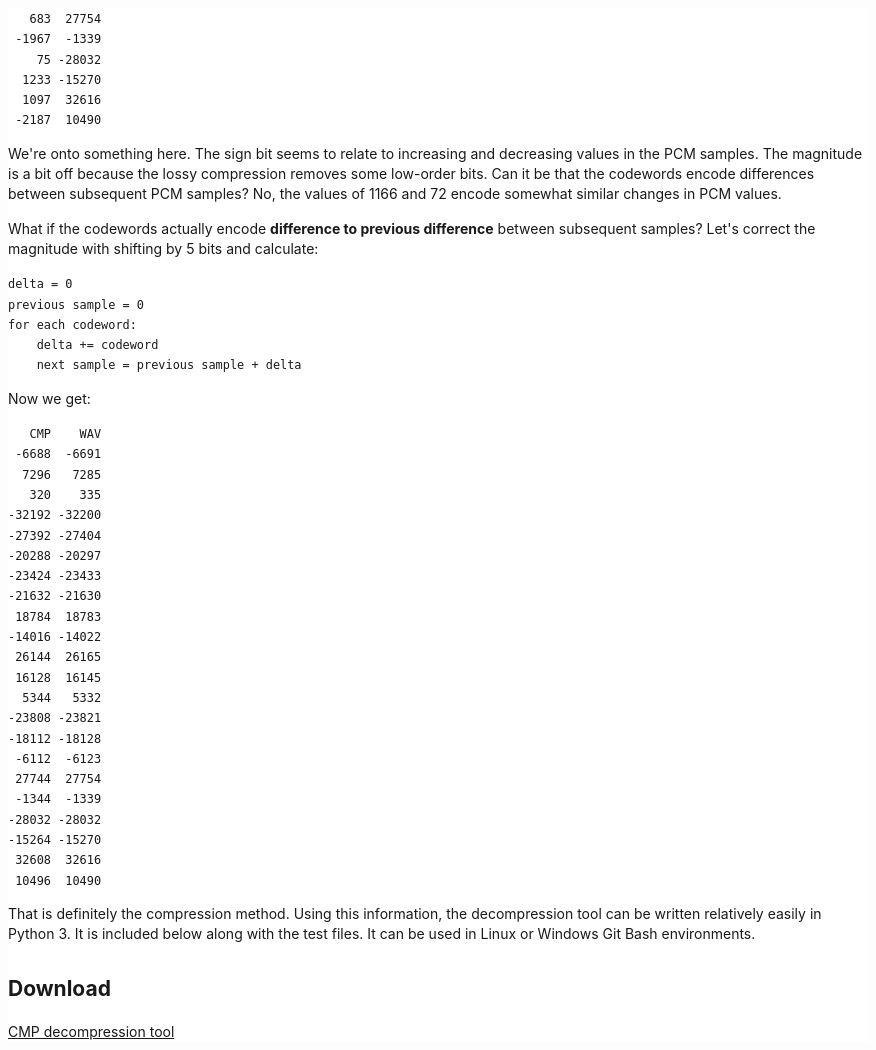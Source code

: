 ```
   683  27754
 -1967  -1339
    75 -28032
  1233 -15270
  1097  32616
 -2187  10490
```

We're onto something here. The sign bit seems to relate to increasing and decreasing values in the PCM samples. The magnitude is a bit off because the lossy compression removes some low-order bits. Can it be that the codewords encode differences between subsequent PCM samples? No, the values of 1166 and 72 encode somewhat similar changes in PCM values.

What if the codewords actually encode **difference to previous difference** between subsequent samples? Let's correct the magnitude with shifting by 5 bits and calculate:

```
delta = 0
previous sample = 0
for each codeword:
    delta += codeword
    next sample = previous sample + delta
```

Now we get:

```
   CMP    WAV
 -6688  -6691
  7296   7285
   320    335
-32192 -32200
-27392 -27404
-20288 -20297
-23424 -23433
-21632 -21630
 18784  18783
-14016 -14022
 26144  26165
 16128  16145
  5344   5332
-23808 -23821
-18112 -18128
 -6112  -6123
 27744  27754
 -1344  -1339
-28032 -28032
-15264 -15270
 32608  32616
 10496  10490
```

That is definitely the compression method. Using this information, the decompression tool can be written relatively easily in Python 3. It is included below along with the test files. It can be used in Linux or Windows Git Bash environments.


## Download

[CMP decompression tool](https://github.com/induktio/swat3-tools)


